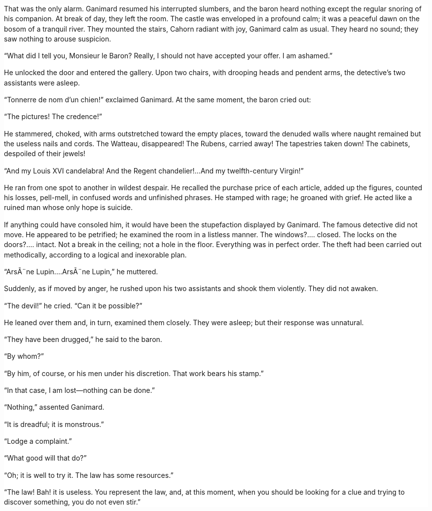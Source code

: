 That was the only alarm. Ganimard resumed his interrupted slumbers, and the baron heard nothing except the regular snoring of his companion. At break of day, they left the room. The castle was enveloped in a profound calm; it was a peaceful dawn on the bosom of a tranquil river. They mounted the stairs, Cahorn radiant with joy, Ganimard calm as usual. They heard no sound; they saw nothing to arouse suspicion.

“What did I tell you, Monsieur le Baron? Really, I should not have accepted your offer. I am ashamed.”

He unlocked the door and entered the gallery. Upon two chairs, with drooping heads and pendent arms, the detective’s two assistants were asleep.

“Tonnerre de nom d’un chien!” exclaimed Ganimard. At the same moment, the baron cried out:

“The pictures! The credence!”

He stammered, choked, with arms outstretched toward the empty places, toward the denuded walls where naught remained but the useless nails and cords. The Watteau, disappeared! The Rubens, carried away! The tapestries taken down! The cabinets, despoiled of their jewels!

“And my Louis XVI candelabra! And the Regent chandelier!...And my twelfth-century Virgin!”

He ran from one spot to another in wildest despair. He recalled the purchase price of each article, added up the figures, counted his losses, pell-mell, in confused words and unfinished phrases. He stamped with rage; he groaned with grief. He acted like a ruined man whose only hope is suicide.

If anything could have consoled him, it would have been the stupefaction displayed by Ganimard. The famous detective did not move. He appeared to be petrified; he examined the room in a listless manner. The windows?.... closed. The locks on the doors?.... intact. Not a break in the ceiling; not a hole in the floor. Everything was in perfect order. The theft had been carried out methodically, according to a logical and inexorable plan.

“ArsÃ¨ne Lupin....ArsÃ¨ne Lupin,” he muttered.

Suddenly, as if moved by anger, he rushed upon his two assistants and shook them violently. They did not awaken.

“The devil!” he cried. “Can it be possible?”

He leaned over them and, in turn, examined them closely. They were asleep; but their response was unnatural.

“They have been drugged,” he said to the baron.

“By whom?”

“By him, of course, or his men under his discretion. That work bears his stamp.”

“In that case, I am lost—nothing can be done.”

“Nothing,” assented Ganimard.

“It is dreadful; it is monstrous.”

“Lodge a complaint.”

“What good will that do?”

“Oh; it is well to try it. The law has some resources.”

“The law! Bah! it is useless. You represent the law, and, at this moment, when you should be looking for a clue and trying to discover something, you do not even stir.”

